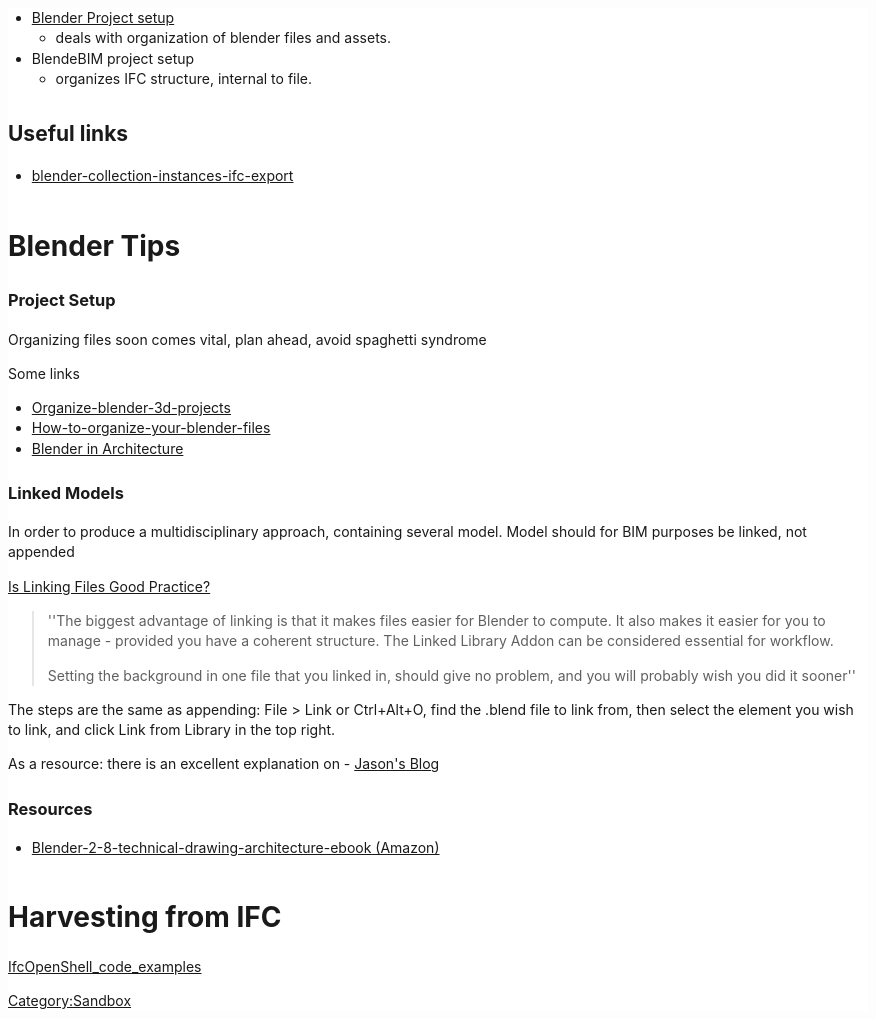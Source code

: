 -   [Blender Project setup](#Project_Setup.md)
    -   deals with organization of blender files and assets.
-   BlendeBIM project setup
    -   organizes IFC structure, internal to file.

## Useful links 

-   [blender-collection-instances-ifc-export](https://community.osarch.org/discussion/162/blender-collection-instances-ifc-export#latest)

# Blender Tips 

### Project Setup 

Organizing files soon comes vital, plan ahead, avoid spaghetti syndrome

Some links

-   [Organize-blender-3d-projects](https://www.blendernation.com/2016/11/24/organize-blender-3d-projects/)
-   [How-to-organize-your-blender-files](https://cgcookie.com/articles/how-to-organize-your-blender-files)
-   [Blender in Architecture](https://download.blender.org/documentation/bc2011/justas_ingelevicius.pdf)

### Linked Models 

In order to produce a multidisciplinary approach, containing several model. Model should for BIM purposes be linked, not appended

[Is Linking Files Good Practice?](https://blender.stackexchange.com/questions/64501/is-linking-files-good-practice)

> \'\'The biggest advantage of linking is that it makes files easier for Blender to compute. It also makes it easier for you to manage - provided you have a coherent structure. The Linked Library Addon can be considered essential for workflow.
>
> Setting the background in one file that you linked in, should give no problem, and you will probably wish you did it sooner\'\'

The steps are the same as appending: File \> Link or Ctrl+Alt+O, find the .blend file to link from, then select the element you wish to link, and click Link from Library in the top right.

As a resource: there is an excellent explanation on - [Jason\'s Blog](https://jtheninja.wordpress.com/2014/06/24/121/)

### Resources

-   [Blender-2-8-technical-drawing-architecture-ebook (Amazon)](https://www.amazon.co.uk/Blender-2-8-technical-drawing-architecture-ebook/dp/B081PV8PC2/ref=tmm_kin_swatch_0?_encoding=UTF8&qid=1598342983&sr=8-2)

# Harvesting from IFC 

[IfcOpenShell\_code\_examples](https://wiki.osarch.org/index.php?title=IfcOpenShell_code_examples)

[Category:Sandbox](Category:Sandbox.md)
